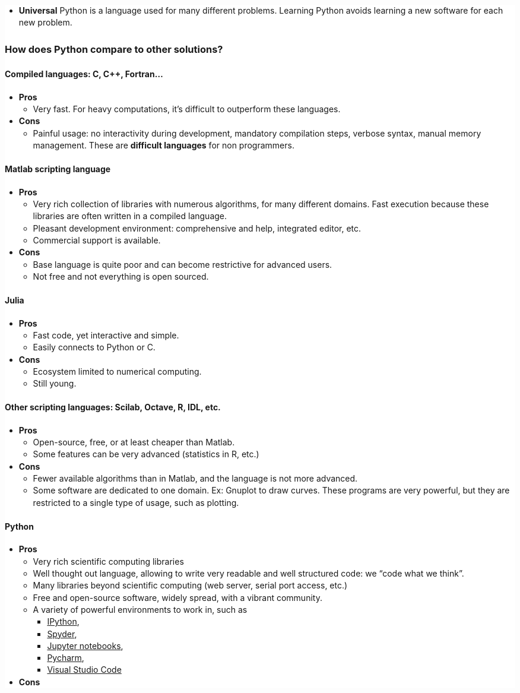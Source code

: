 - **Universal** Python is a language used for many different problems.
    Learning Python avoids learning a new software for each new problem.

### How does Python compare to other solutions?

#### Compiled languages: C, C++, Fortran…

- **Pros**
  - Very fast. For heavy computations, it’s difficult to outperform these
    languages.
- **Cons**
  - Painful usage: no interactivity during development, mandatory compilation
    steps, verbose syntax, manual memory management. These are
    **difficult languages** for non programmers.

#### Matlab scripting language

- **Pros**
  - Very rich collection of libraries with numerous algorithms, for many
    different domains. Fast execution because these libraries are often written
    in a compiled language.
  - Pleasant development environment: comprehensive and help, integrated editor,
    etc.
  - Commercial support is available.
- **Cons**
  - Base language is quite poor and can become restrictive for advanced users.
  - Not free and not everything is open sourced.

#### Julia

- **Pros**
  - Fast code, yet interactive and simple.
  - Easily connects to Python or C.
- **Cons**
  - Ecosystem limited to numerical computing.
  - Still young.

#### Other scripting languages: Scilab, Octave, R, IDL, etc.

- **Pros**
  - Open-source, free, or at least cheaper than Matlab.
  - Some features can be very advanced (statistics in R, etc.)
- **Cons**
  - Fewer available algorithms than in Matlab, and the language is not more
    advanced.
  - Some software are dedicated to one domain. Ex: Gnuplot to draw curves. These
    programs are very powerful, but they are restricted to a single type of
    usage, such as plotting.

#### Python

- **Pros**
  - Very rich scientific computing libraries
  - Well thought out language, allowing to write very readable and well
    structured code: we “code what we think”.
  - Many libraries beyond scientific computing (web server, serial port access,
    etc.)
  - Free and open-source software, widely spread, with a vibrant community.
  - A variety of powerful environments to work in, such as
    - [IPython](https://ipython.readthedocs.io/en/stable/),
    - [Spyder](https://www.spyder-ide.org/),
    - [Jupyter notebooks](https://jupyter.org/),
    - [Pycharm](https://www.jetbrains.com/pycharm),
    - [Visual Studio Code](https://code.visualstudio.com/docs/languages/python)
- **Cons**
